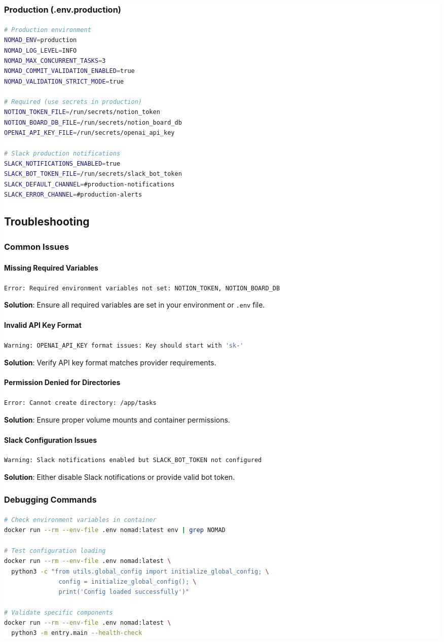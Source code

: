 ### Production (.env.production)
```bash
# Production environment
NOMAD_ENV=production
NOMAD_LOG_LEVEL=INFO
NOMAD_MAX_CONCURRENT_TASKS=3
NOMAD_COMMIT_VALIDATION_ENABLED=true
NOMAD_VALIDATION_STRICT_MODE=true

# Required (use secrets in production)
NOTION_TOKEN_FILE=/run/secrets/notion_token
NOTION_BOARD_DB_FILE=/run/secrets/notion_board_db
OPENAI_API_KEY_FILE=/run/secrets/openai_api_key

# Slack production notifications
SLACK_NOTIFICATIONS_ENABLED=true
SLACK_BOT_TOKEN_FILE=/run/secrets/slack_bot_token
SLACK_DEFAULT_CHANNEL=#production-notifications
SLACK_ERROR_CHANNEL=#production-alerts
```

## Troubleshooting

### Common Issues

#### Missing Required Variables
```bash
Error: Required environment variables not set: NOTION_TOKEN, NOTION_BOARD_DB
```
**Solution**: Ensure all required variables are set in your environment or `.env` file.

#### Invalid API Key Format
```bash
Warning: OPENAI_API_KEY format issues: Key should start with 'sk-'
```
**Solution**: Verify API key format matches provider requirements.

#### Permission Denied for Directories
```bash
Error: Cannot create directory: /app/tasks
```
**Solution**: Ensure proper volume mounts and container permissions.

#### Slack Configuration Issues
```bash
Warning: Slack notifications enabled but SLACK_BOT_TOKEN not configured
```
**Solution**: Either disable Slack notifications or provide valid bot token.

### Debugging Commands

```bash
# Check environment variables in container
docker run --rm --env-file .env nomad:latest env | grep NOMAD

# Test configuration loading
docker run --rm --env-file .env nomad:latest \
  python3 -c "from utils.global_config import initialize_global_config; \
               config = initialize_global_config(); \
               print('Config loaded successfully')"

# Validate specific components
docker run --rm --env-file .env nomad:latest \
  python3 -m entry.main --health-check
```